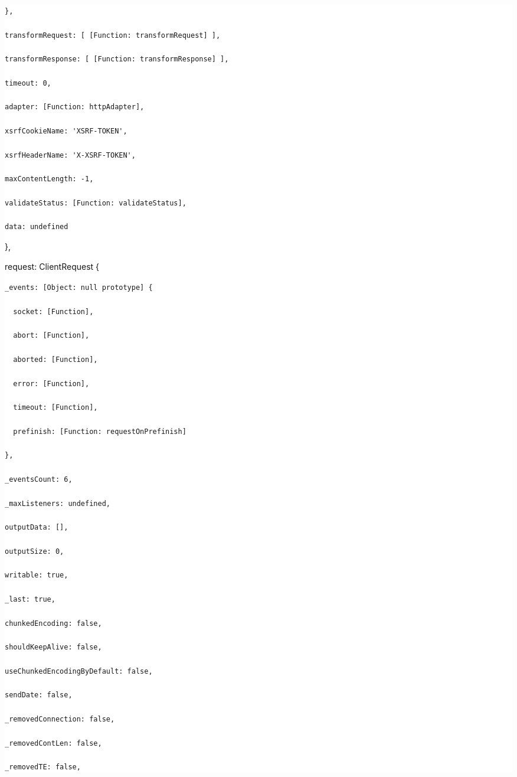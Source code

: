     },

    transformRequest: [ [Function: transformRequest] ],

    transformResponse: [ [Function: transformResponse] ],

    timeout: 0,

    adapter: [Function: httpAdapter],

    xsrfCookieName: 'XSRF-TOKEN',

    xsrfHeaderName: 'X-XSRF-TOKEN',

    maxContentLength: -1,

    validateStatus: [Function: validateStatus],

    data: undefined

  },

  request: ClientRequest {

    _events: [Object: null prototype] {

      socket: [Function],

      abort: [Function],

      aborted: [Function],

      error: [Function],

      timeout: [Function],

      prefinish: [Function: requestOnPrefinish]

    },

    _eventsCount: 6,

    _maxListeners: undefined,

    outputData: [],

    outputSize: 0,

    writable: true,

    _last: true,

    chunkedEncoding: false,

    shouldKeepAlive: false,

    useChunkedEncodingByDefault: false,

    sendDate: false,

    _removedConnection: false,

    _removedContLen: false,

    _removedTE: false,


   [Symbol(kNeedDrain)]: false,